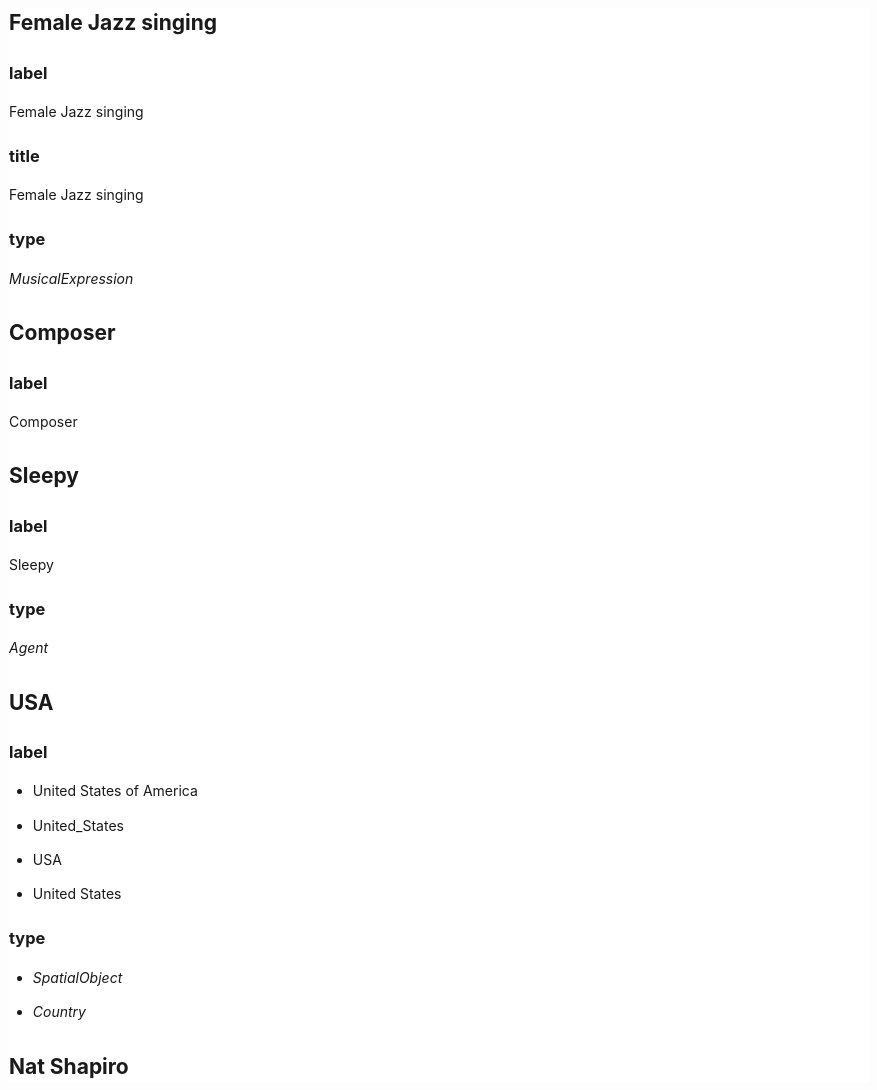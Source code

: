 ## Female Jazz singing

### label


Female Jazz singing

### title


Female Jazz singing

### type


*MusicalExpression*

## Composer

### label


Composer

## Sleepy

### label


Sleepy

### type


*Agent*

## USA

### label

 - United States of America

 - United_States

 - USA

 - United States

### type

 - *SpatialObject*

 - *Country*

## Nat Shapiro
